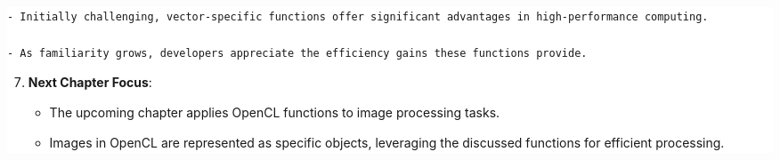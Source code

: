     - Initially challenging, vector-specific functions offer significant advantages in high-performance computing.

    - As familiarity grows, developers appreciate the efficiency gains these functions provide.

7. **Next Chapter Focus**:

    - The upcoming chapter applies OpenCL functions to image processing tasks.

    - Images in OpenCL are represented as specific objects, leveraging the discussed functions for efficient processing.
